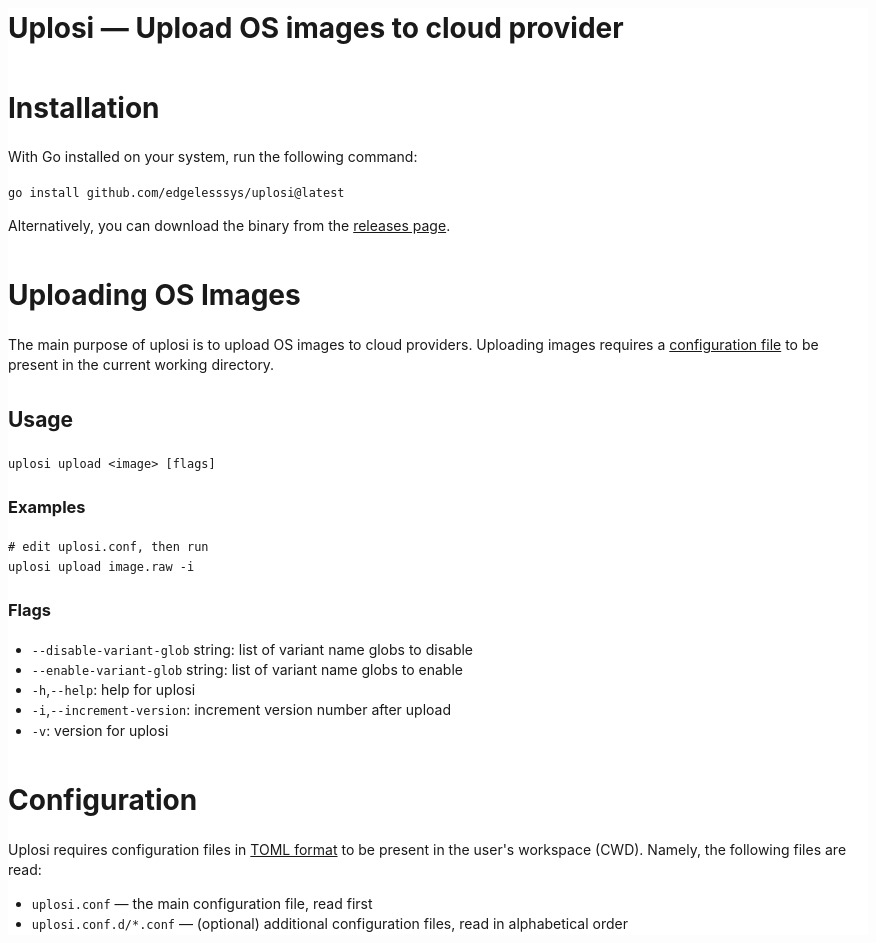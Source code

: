 # Uplosi — Upload OS images to cloud provider


# Installation

With Go installed on your system, run the following command:

```shell-session
go install github.com/edgelesssys/uplosi@latest
```

Alternatively, you can download the binary from the [releases page](https://github.com/edgelesssys/uplosi/releases/latest).

# Uploading OS Images

The main purpose of uplosi is to upload OS images to cloud providers.
Uploading images requires a [configuration file](#configuration) to be present in the current working directory.

## Usage

```shell-session
uplosi upload <image> [flags]
```

### Examples

```shell-session
# edit uplosi.conf, then run
uplosi upload image.raw -i
```

### Flags

- `--disable-variant-glob` string: list of variant name globs to disable
- `--enable-variant-glob` string: list of variant name globs to enable
- `-h`,`--help`: help for uplosi
- `-i`,`--increment-version`: increment version number after upload
- `-v`: version for uplosi

# Configuration

Uplosi requires configuration files in [TOML format](https://toml.io/en/) to be present in the user's workspace (CWD).
Namely, the following files are read:

- `uplosi.conf` — the main configuration file, read first
- `uplosi.conf.d/*.conf` — (optional) additional configuration files, read in alphabetical order

